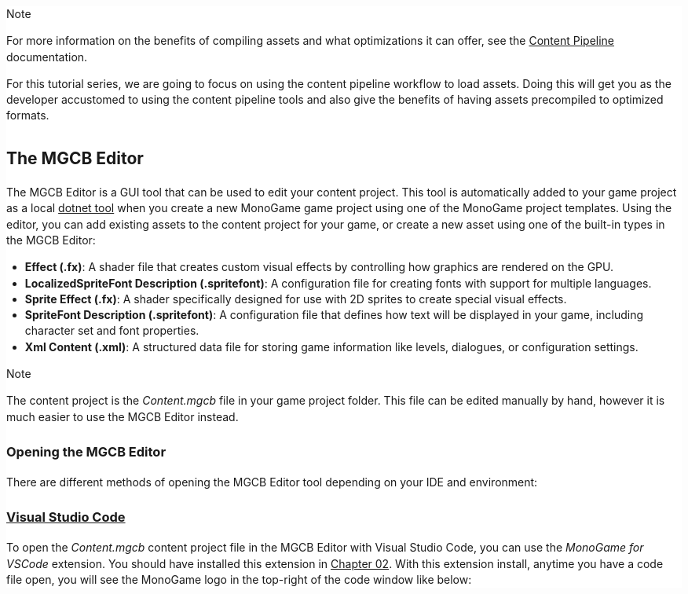 > [!NOTE]
> For more information on the benefits of compiling assets and what optimizations it can offer, see the [Content Pipeline](../../../getting_started/content_pipeline/index.md) documentation.

For this tutorial series, we are going to focus on using the content pipeline workflow to load assets.  Doing this will get you as the developer accustomed to using the content pipeline tools and also give the benefits of having assets precompiled to optimized formats.

## The MGCB Editor

The MGCB Editor is a GUI tool that can be used to edit your content project.  This tool is automatically added to your game project as a local [dotnet tool](https://learn.microsoft.com/en-us/dotnet/core/tools/global-tools) when you create a new MonoGame game project using one of the MonoGame project templates.  Using the editor, you can add existing assets to the content project for your game, or create a new asset using one of the built-in types in the MGCB Editor:

- **Effect (.fx)**: A shader file that creates custom visual effects by controlling how graphics are rendered on the GPU.
- **LocalizedSpriteFont Description (.spritefont)**: A configuration file for creating fonts with support for multiple languages.
- **Sprite Effect (.fx)**: A shader specifically designed for use with 2D sprites to create special visual effects.
- **SpriteFont Description (.spritefont)**: A configuration file that defines how text will be displayed in your game, including character set and font properties.
- **Xml Content (.xml)**: A structured data file for storing game information like levels, dialogues, or configuration settings.

> [!NOTE]
> The content project is the *Content.mgcb* file in your game project folder.  This file can be edited manually by hand, however it is much easier to use the MGCB Editor instead.  

### Opening the MGCB Editor

There are different methods of opening the MGCB Editor tool depending on your IDE and environment:

### [Visual Studio Code](#tab/vscode)

To open the *Content.mgcb* content project file in the MGCB Editor with Visual Studio Code, you can use the *MonoGame for VSCode* extension.  You should have installed this extension in [Chapter 02](../02_getting_started/index.md#installing-the-monogame-for-vscode-extension).  With this extension install, anytime you have a code file open, you will see the MonoGame logo in the top-right of the code window like below:
